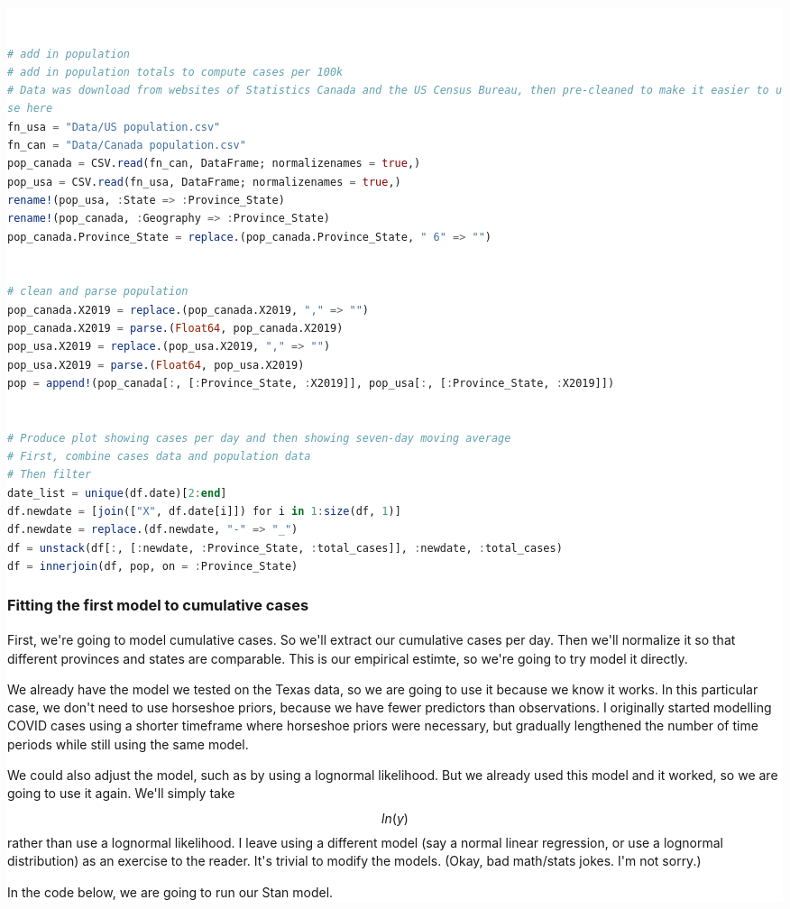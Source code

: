 ```Julia


# add in population
# add in population totals to compute cases per 100k
# Data was download from websites of Statistics Canada and the US Census Bureau, then pre-cleaned to make it easier to use here
fn_usa = "Data/US population.csv"
fn_can = "Data/Canada population.csv"
pop_canada = CSV.read(fn_can, DataFrame; normalizenames = true,)
pop_usa = CSV.read(fn_usa, DataFrame; normalizenames = true,)
rename!(pop_usa, :State => :Province_State)
rename!(pop_canada, :Geography => :Province_State)
pop_canada.Province_State = replace.(pop_canada.Province_State, " 6" => "")


# clean and parse population
pop_canada.X2019 = replace.(pop_canada.X2019, "," => "")
pop_canada.X2019 = parse.(Float64, pop_canada.X2019)
pop_usa.X2019 = replace.(pop_usa.X2019, "," => "")
pop_usa.X2019 = parse.(Float64, pop_usa.X2019)
pop = append!(pop_canada[:, [:Province_State, :X2019]], pop_usa[:, [:Province_State, :X2019]])


# Produce plot showing cases per day and then showing seven-day moving average
# First, combine cases data and population data
# Then filter
date_list = unique(df.date)[2:end]
df.newdate = [join(["X", df.date[i]]) for i in 1:size(df, 1)]
df.newdate = replace.(df.newdate, "-" => "_")
df = unstack(df[:, [:newdate, :Province_State, :total_cases]], :newdate, :total_cases)
df = innerjoin(df, pop, on = :Province_State)
```

### Fitting the first model to cumulative cases
First, we're going to model cumulative cases. So we'll extract our cumulative cases per day. Then we'll normalize it so that different provinces and states are comparable. This is our empirical estimte, so we're going to try model it directly.

We already have the model we tested on the Texas data, so we are going to use it because we know it works. In this particular case, we don't need to use horseshoe priors, because we have fewer predictors than observations. I originally started modelling COVID cases using a shorter timeframe where horseshoe priors were necessary, but gradually lengthened the number of time periods while still using the same model.

We could also adjust the model, such as by using a lognormal likelihood. But we already used this model and it worked, so we are going to use it again. We'll simply take $$ln(y)$$ rather than use a lognormal likelihood. I leave using a different model (say a normal linear regression, or use a lognormal distribution) as an exercise to the reader. It's trivial to modify the models. (Okay, bad math/stats jokes. I'm not sorry.)

In the code below, we are going to run our Stan model.
